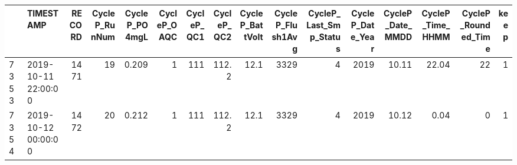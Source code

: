 <table>
 <thead>
  <tr>
   <th style="text-align:left;">   </th>
   <th style="text-align:left;"> TIMESTAMP </th>
   <th style="text-align:right;"> RECORD </th>
   <th style="text-align:right;"> CycleP_RunNum </th>
   <th style="text-align:right;"> CycleP_PO4mgL </th>
   <th style="text-align:right;"> CycleP_OAQC </th>
   <th style="text-align:right;"> CycleP_QC1 </th>
   <th style="text-align:right;"> CycleP_QC2 </th>
   <th style="text-align:right;"> CycleP_BattVolt </th>
   <th style="text-align:right;"> CycleP_Flush1Avg </th>
   <th style="text-align:right;"> CycleP_Last_Smp_Status </th>
   <th style="text-align:right;"> CycleP_Date_Year </th>
   <th style="text-align:right;"> CycleP_Date_MMDD </th>
   <th style="text-align:right;"> CycleP_Time_HHMM </th>
   <th style="text-align:right;"> CycleP_Rounded_Time </th>
   <th style="text-align:right;"> keep </th>
  </tr>
 </thead>
<tbody>
  <tr>
   <td style="text-align:left;"> 7353 </td>
   <td style="text-align:left;"> 2019-10-11 22:00:00 </td>
   <td style="text-align:right;"> 1471 </td>
   <td style="text-align:right;"> 19 </td>
   <td style="text-align:right;"> 0.209 </td>
   <td style="text-align:right;"> 1 </td>
   <td style="text-align:right;"> 111 </td>
   <td style="text-align:right;"> 112.2 </td>
   <td style="text-align:right;"> 12.1 </td>
   <td style="text-align:right;"> 3329 </td>
   <td style="text-align:right;"> 4 </td>
   <td style="text-align:right;"> 2019 </td>
   <td style="text-align:right;"> 10.11 </td>
   <td style="text-align:right;"> 22.04 </td>
   <td style="text-align:right;"> 22 </td>
   <td style="text-align:right;"> 1 </td>
  </tr>
  <tr>
   <td style="text-align:left;"> 7354 </td>
   <td style="text-align:left;"> 2019-10-12 00:00:00 </td>
   <td style="text-align:right;"> 1472 </td>
   <td style="text-align:right;"> 20 </td>
   <td style="text-align:right;"> 0.212 </td>
   <td style="text-align:right;"> 1 </td>
   <td style="text-align:right;"> 111 </td>
   <td style="text-align:right;"> 112.2 </td>
   <td style="text-align:right;"> 12.1 </td>
   <td style="text-align:right;"> 3329 </td>
   <td style="text-align:right;"> 4 </td>
   <td style="text-align:right;"> 2019 </td>
   <td style="text-align:right;"> 10.12 </td>
   <td style="text-align:right;"> 0.04 </td>
   <td style="text-align:right;"> 0 </td>
   <td style="text-align:right;"> 1 </td>
  </tr>
</tbody>
</table>
